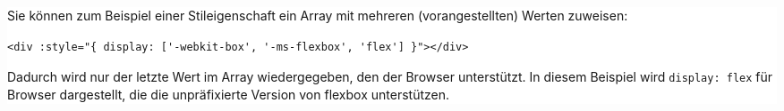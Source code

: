 Sie können zum Beispiel einer Stileigenschaft ein Array mit mehreren (vorangestellten) Werten zuweisen:

```vue-html
<div :style="{ display: ['-webkit-box', '-ms-flexbox', 'flex'] }"></div>
```

Dadurch wird nur der letzte Wert im Array wiedergegeben, den der Browser unterstützt. In diesem Beispiel wird `display: flex` für Browser dargestellt, die die unpräfixierte Version von flexbox unterstützen.
